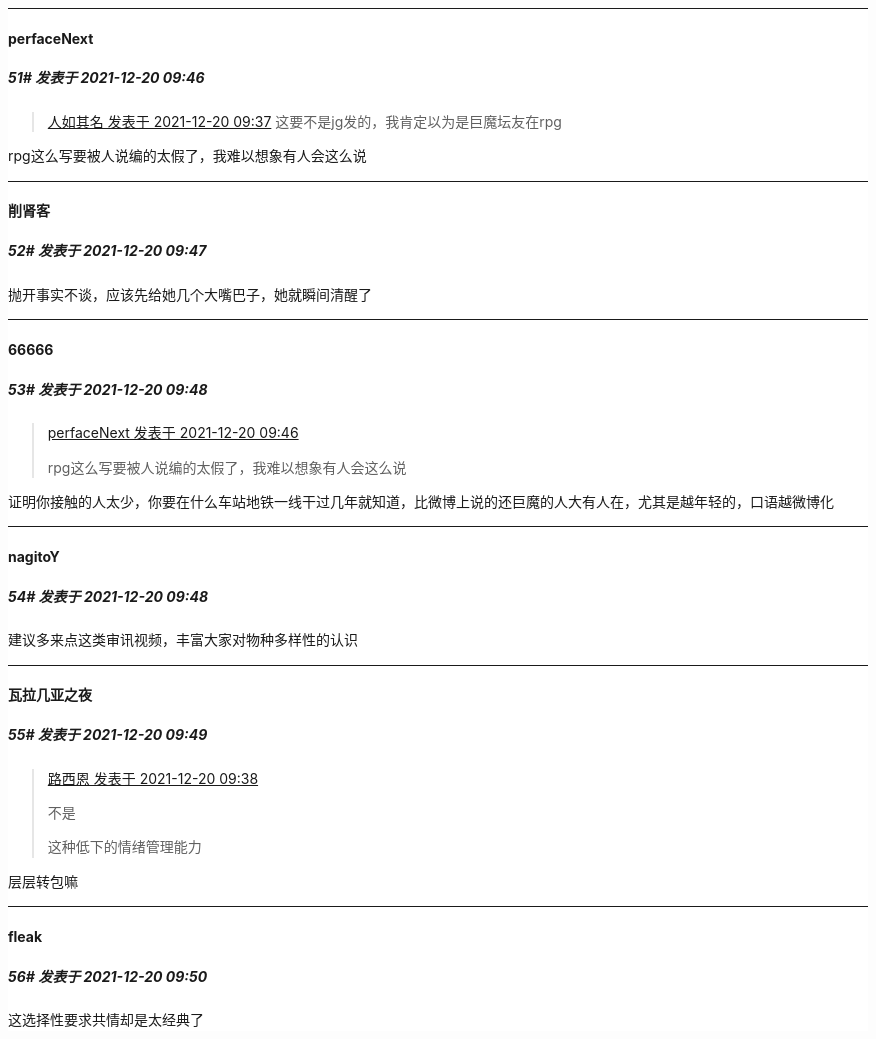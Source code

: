 *****

####  perfaceNext  
##### 51#       发表于 2021-12-20 09:46

<blockquote><a href="httphttps://bbs.saraba1st.com/2b/forum.php?mod=redirect&amp;goto=findpost&amp;pid=54010865&amp;ptid=2043520" target="_blank">人如其名 发表于 2021-12-20 09:37</a>
这要不是jg发的，我肯定以为是巨魔坛友在rpg</blockquote>
rpg这么写要被人说编的太假了，我难以想象有人会这么说

*****

####  削肾客  
##### 52#       发表于 2021-12-20 09:47

抛开事实不谈，应该先给她几个大嘴巴子，她就瞬间清醒了

*****

####  66666  
##### 53#       发表于 2021-12-20 09:48

<blockquote><a href="httphttps://bbs.saraba1st.com/2b/forum.php?mod=redirect&amp;goto=findpost&amp;pid=54010976&amp;ptid=2043520" target="_blank">perfaceNext 发表于 2021-12-20 09:46</a>

rpg这么写要被人说编的太假了，我难以想象有人会这么说</blockquote>
证明你接触的人太少，你要在什么车站地铁一线干过几年就知道，比微博上说的还巨魔的人大有人在，尤其是越年轻的，口语越微博化

*****

####  nagitoY  
##### 54#       发表于 2021-12-20 09:48

建议多来点这类审讯视频，丰富大家对物种多样性的认识

*****

####  瓦拉几亚之夜  
##### 55#       发表于 2021-12-20 09:49

<blockquote><a href="httphttps://bbs.saraba1st.com/2b/forum.php?mod=redirect&amp;goto=findpost&amp;pid=54010885&amp;ptid=2043520" target="_blank">路西恩 发表于 2021-12-20 09:38</a>

不是

这种低下的情绪管理能力</blockquote>
层层转包嘛

*****

####  fleak  
##### 56#       发表于 2021-12-20 09:50

这选择性要求共情却是太经典了
